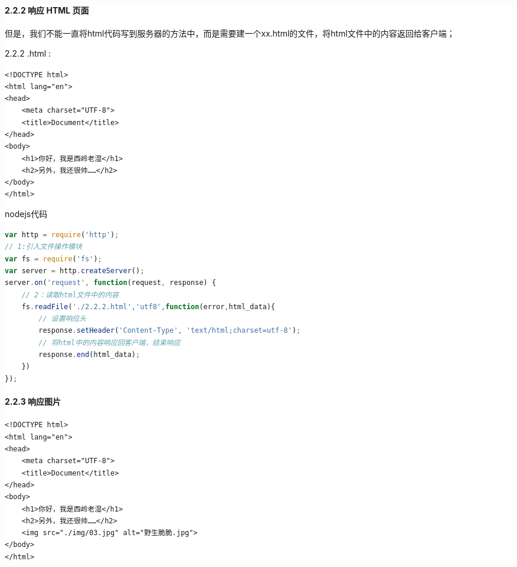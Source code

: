 #### 2.2.2 响应 HTML 页面

但是，我们不能一直将html代码写到服务器的方法中，而是需要建一个xx.html的文件，将html文件中的内容返回给客户端；

2.2.2 .html :

```markup
<!DOCTYPE html>
<html lang="en">
<head>
    <meta charset="UTF-8">
    <title>Document</title>
</head>
<body>
    <h1>你好，我是西岭老湿</h1>
    <h2>另外，我还很帅……</h2>
</body>
</html>
```

nodejs代码

```javascript
var http = require('http');
// 1:引入文件操作模块
var fs = require('fs');
var server = http.createServer();
server.on('request', function(request, response) {
    // 2：读取html文件中的内容
    fs.readFile('./2.2.2.html','utf8',function(error,html_data){
        // 设置响应头
        response.setHeader('Content-Type', 'text/html;charset=utf-8');
        // 将html中的内容响应回客户端，结束响应
        response.end(html_data);
    })
});
```

#### 2.2.3 响应图片

```markup
<!DOCTYPE html>
<html lang="en">
<head>
    <meta charset="UTF-8">
    <title>Document</title>
</head>
<body>
    <h1>你好，我是西岭老湿</h1>
    <h2>另外，我还很帅……</h2>
    <img src="./img/03.jpg" alt="野生脆脆.jpg">
</body>
</html>
```
